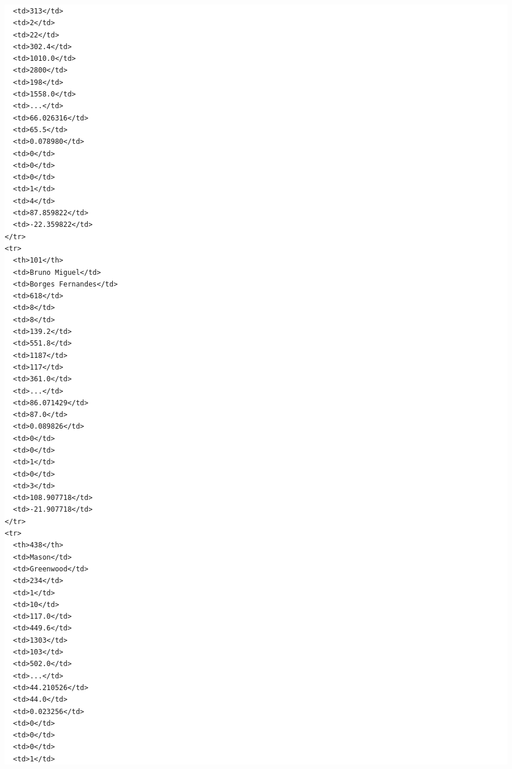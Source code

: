       <td>313</td>
      <td>2</td>
      <td>22</td>
      <td>302.4</td>
      <td>1010.0</td>
      <td>2800</td>
      <td>198</td>
      <td>1558.0</td>
      <td>...</td>
      <td>66.026316</td>
      <td>65.5</td>
      <td>0.078980</td>
      <td>0</td>
      <td>0</td>
      <td>0</td>
      <td>1</td>
      <td>4</td>
      <td>87.859822</td>
      <td>-22.359822</td>
    </tr>
    <tr>
      <th>101</th>
      <td>Bruno Miguel</td>
      <td>Borges Fernandes</td>
      <td>618</td>
      <td>8</td>
      <td>8</td>
      <td>139.2</td>
      <td>551.8</td>
      <td>1187</td>
      <td>117</td>
      <td>361.0</td>
      <td>...</td>
      <td>86.071429</td>
      <td>87.0</td>
      <td>0.089826</td>
      <td>0</td>
      <td>0</td>
      <td>1</td>
      <td>0</td>
      <td>3</td>
      <td>108.907718</td>
      <td>-21.907718</td>
    </tr>
    <tr>
      <th>438</th>
      <td>Mason</td>
      <td>Greenwood</td>
      <td>234</td>
      <td>1</td>
      <td>10</td>
      <td>117.0</td>
      <td>449.6</td>
      <td>1303</td>
      <td>103</td>
      <td>502.0</td>
      <td>...</td>
      <td>44.210526</td>
      <td>44.0</td>
      <td>0.023256</td>
      <td>0</td>
      <td>0</td>
      <td>0</td>
      <td>1</td>